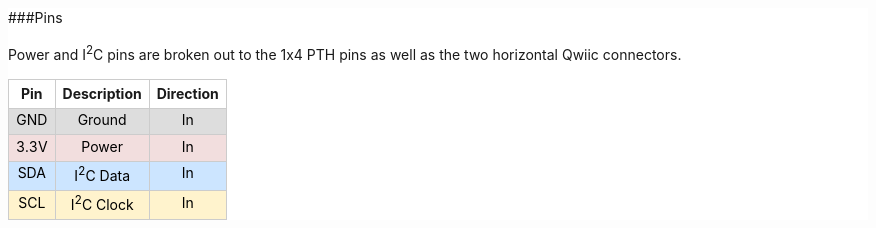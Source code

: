 </div>


###Pins

Power and I<sup>2</sup>C pins are broken out to the 1x4 PTH pins as well as the two horizontal Qwiic connectors.

<div style="text-align: center;">
    <table>
        <tr>
            <th style="text-align: center; border: solid 1px #cccccc;">Pin
            </th>
            <th style="text-align: center; border: solid 1px #cccccc;">Description
            </th>
            <th style="text-align: center; border: solid 1px #cccccc;">Direction
            </th>
        </tr>
        <tr style="vertical-align:middle;">
            <td style="text-align: center; border: solid 1px #cccccc;" bgcolor="#DDDDDD"><font color="#000000">GND</font>
            </td>
            <td style="text-align: center; border: solid 1px #cccccc;" bgcolor="#DDDDDD"><font color="#000000">Ground</font>
            </td>
            <td style="text-align: center; border: solid 1px #cccccc;" bgcolor="#DDDDDD"><font color="#000000">In</font>
            </td>
        </tr>
        <tr style="vertical-align:middle;">        
            <td style="text-align: center; border: solid 1px #cccccc;" bgcolor="#f2dede"><font color="#000000">3.3V</font>
            </td>
            <td style="text-align: center; border: solid 1px #cccccc;" bgcolor="#f2dede"><font color="#000000">Power</font>
            </td>
            <td style="text-align: center; border: solid 1px #cccccc;" bgcolor="#f2dede"><font color="#000000">In</font>
            </td>
        </tr>
        <tr style="vertical-align:middle;">        
            <td style="text-align: center; border: solid 1px #cccccc;" bgcolor="#cce5ff"><font color="#000000">SDA</font>
            </td>
            <td style="text-align: center; border: solid 1px #cccccc;" bgcolor="#cce5ff"><font color="#000000">I<sup>2</sup>C Data</font>
            </td>
            <td style="text-align: center; border: solid 1px #cccccc;" bgcolor="#cce5ff"><font color="#000000">In</font>
            </td>
        </tr>
        <tr style="vertical-align:middle;">        
            <td style="text-align: center; border: solid 1px #cccccc;" bgcolor="#fff3cd"><font color="#000000">SCL</font>
            </td>
            <td style="text-align: center; border: solid 1px #cccccc;" bgcolor="#fff3cd"><font color="#000000">I<sup>2</sup>C Clock</font>
            </td>
            <td style="text-align: center; border: solid 1px #cccccc;" bgcolor="#fff3cd"><font color="#000000">In</font>
            </td>
        </tr>
    </table>
</div>
